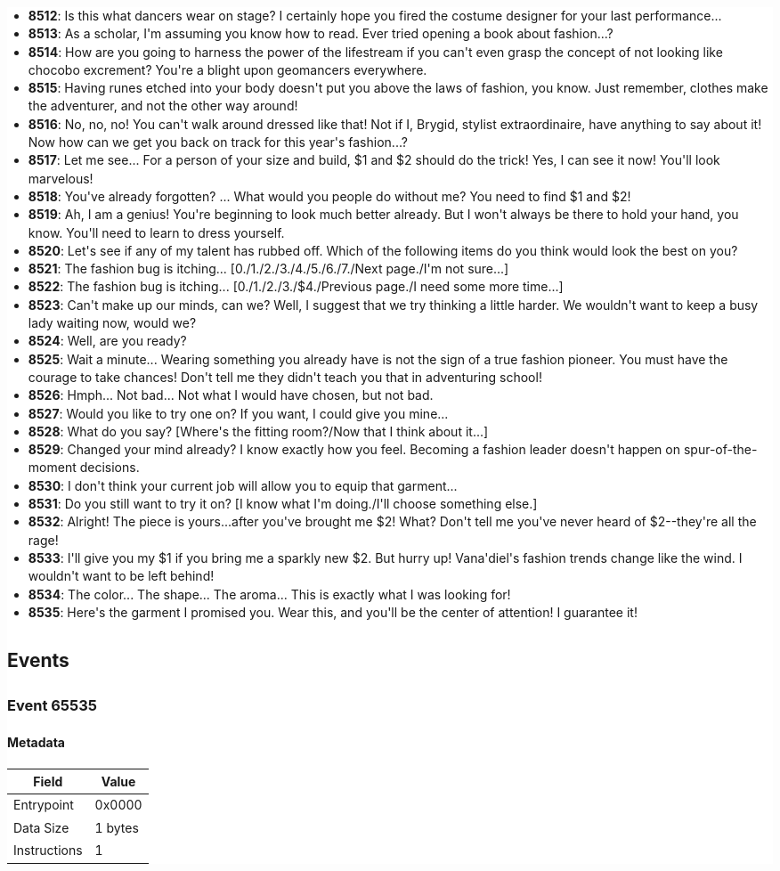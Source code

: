 - **8512**: Is this what dancers wear on stage? I certainly hope you fired the costume designer for your last performance...
- **8513**: As a scholar, I'm assuming you know how to read. Ever tried opening a book about fashion...?
- **8514**: How are you going to harness the power of the lifestream if you can't even grasp the concept of not looking like chocobo excrement? You're a blight upon geomancers everywhere.
- **8515**: Having runes etched into your body doesn't put you above the laws of fashion, you know. Just remember, clothes make the adventurer, and not the other way around!
- **8516**: No, no, no! You can't walk around dressed like that! Not if I, Brygid, stylist extraordinaire, have anything to say about it! Now how can we get you back on track for this year's fashion...?
- **8517**: Let me see... For a person of your size and build, $1 and $2 should do the trick! Yes, I can see it now! You'll look marvelous!
- **8518**: You've already forgotten? <Sigh>... What would you people do without me? You need to find $1 and $2!
- **8519**: Ah, I am a genius! You're beginning to look much better already. But I won't always be there to hold your hand, you know. You'll need to learn to dress yourself.
- **8520**: Let's see if any of my talent has rubbed off. Which of the following items do you think would look the best on you?
- **8521**: The fashion bug is itching... [$0./$1./$2./$3./$4./$5./$6./$7./Next page./I'm not sure...]
- **8522**: The fashion bug is itching... [$0./$1./$2./$3./$4./Previous page./I need some more time...]
- **8523**: Can't make up our minds, can we? Well, I suggest that we try thinking a little harder. We wouldn't want to keep a busy lady waiting now, would we?
- **8524**: Well, are you ready?
- **8525**: Wait a minute... Wearing something you already have is not the sign of a true fashion pioneer. You must have the courage to take chances! Don't tell me they didn't teach you that in adventuring school!
- **8526**: Hmph... Not bad... Not what I would have chosen, but not bad.
- **8527**: Would you like to try one on? If you want, I could give you mine...
- **8528**: What do you say? [Where's the fitting room?/Now that I think about it...]
- **8529**: Changed your mind already? I know exactly how you feel. Becoming a fashion leader doesn't happen on spur-of-the-moment decisions.
- **8530**: I don't think your current job will allow you to equip that garment...
- **8531**: Do you still want to try it on? [I know what I'm doing./I'll choose something else.]
- **8532**: Alright! The piece is yours...after you've brought me $2! What? Don't tell me you've never heard of $2--they're all the rage!
- **8533**: I'll give you my $1 if you bring me a sparkly new $2. But hurry up! Vana'diel's fashion trends change like the wind. I wouldn't want to be left behind!
- **8534**: The color... The shape... The aroma... This is exactly what I was looking for!
- **8535**: Here's the garment I promised you. Wear this, and you'll be the center of attention! I guarantee it!

## Events

### Event 65535

#### Metadata

| Field        | Value   |
|--------------|---------|
| Entrypoint   | 0x0000  |
| Data Size    | 1 bytes |
| Instructions | 1       |
